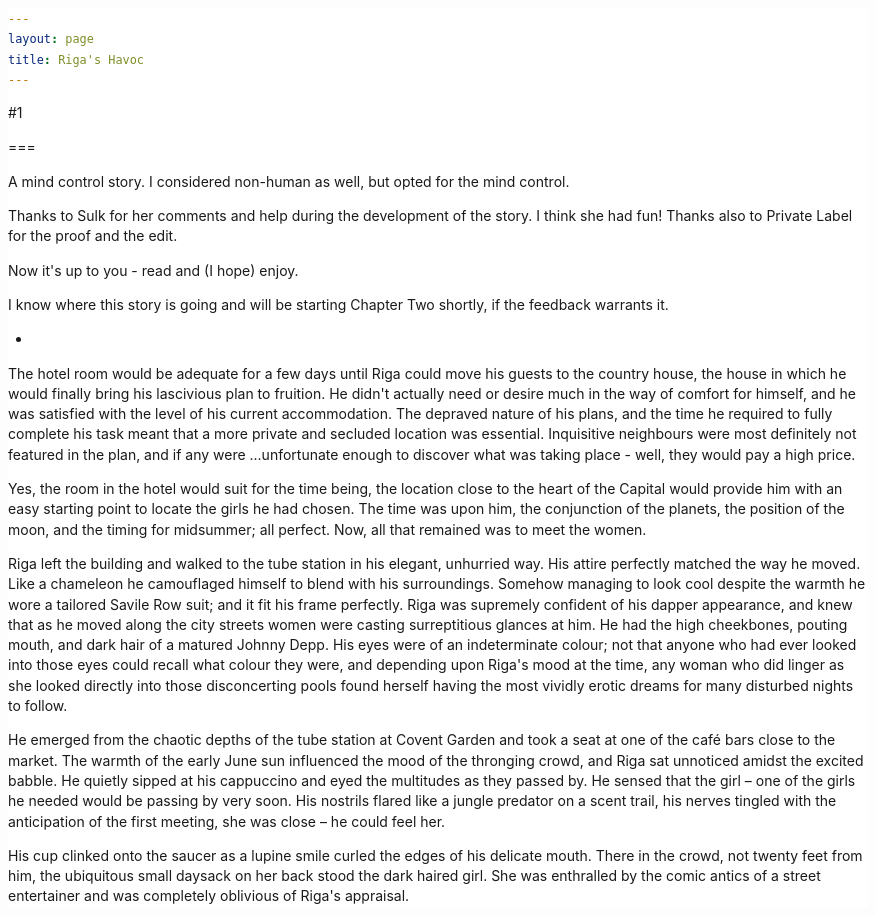 ```yaml
---
layout: page
title: Riga's Havoc
---
```

#1 

===

A mind control story. I considered non-human as well, but opted for the mind control. 

Thanks to Sulk for her comments and help during the development of the story. I think she had fun! Thanks also to Private Label for the proof and the edit. 

Now it's up to you - read and (I hope) enjoy. 

I know where this story is going and will be starting Chapter Two shortly, if the feedback warrants it. 

* 

The hotel room would be adequate for a few days until Riga could move his guests to the country house, the house in which he would finally bring his lascivious plan to fruition. He didn't actually need or desire much in the way of comfort for himself, and he was satisfied with the level of his current accommodation. The depraved nature of his plans, and the time he required to fully complete his task meant that a more private and secluded location was essential. Inquisitive neighbours were most definitely not featured in the plan, and if any were ...unfortunate enough to discover what was taking place - well, they would pay a high price. 

Yes, the room in the hotel would suit for the time being, the location close to the heart of the Capital would provide him with an easy starting point to locate the girls he had chosen. The time was upon him, the conjunction of the planets, the position of the moon, and the timing for midsummer; all perfect. Now, all that remained was to meet the women. 

Riga left the building and walked to the tube station in his elegant, unhurried way. His attire perfectly matched the way he moved. Like a chameleon he camouflaged himself to blend with his surroundings. Somehow managing to look cool despite the warmth he wore a tailored Savile Row suit; and it fit his frame perfectly. Riga was supremely confident of his dapper appearance, and knew that as he moved along the city streets women were casting surreptitious glances at him. He had the high cheekbones, pouting mouth, and dark hair of a matured Johnny Depp. His eyes were of an indeterminate colour; not that anyone who had ever looked into those eyes could recall what colour they were, and depending upon Riga's mood at the time, any woman who did linger as she looked directly into those disconcerting pools found herself having the most vividly erotic dreams for many disturbed nights to follow. 

He emerged from the chaotic depths of the tube station at Covent Garden and took a seat at one of the café bars close to the market. The warmth of the early June sun influenced the mood of the thronging crowd, and Riga sat unnoticed amidst the excited babble. He quietly sipped at his cappuccino and eyed the multitudes as they passed by. He sensed that the girl – one of the girls he needed would be passing by very soon. His nostrils flared like a jungle predator on a scent trail, his nerves tingled with the anticipation of the first meeting, she was close – he could feel her. 

His cup clinked onto the saucer as a lupine smile curled the edges of his delicate mouth. There in the crowd, not twenty feet from him, the ubiquitous small daysack on her back stood the dark haired girl. She was enthralled by the comic antics of a street entertainer and was completely oblivious of Riga's appraisal. 
